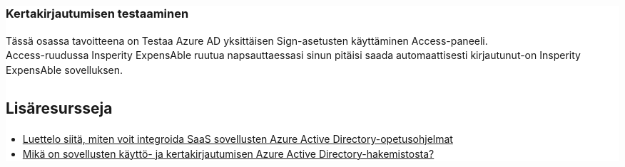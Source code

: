 ### <a name="testing-single-sign-on"></a>Kertakirjautumisen testaaminen

Tässä osassa tavoitteena on Testaa Azure AD yksittäisen Sign-asetusten käyttäminen Access-paneeli.  
Access-ruudussa Insperity ExpensAble ruutua napsauttaessasi sinun pitäisi saada automaattisesti kirjautunut-on Insperity ExpensAble sovelluksen.


## <a name="additional-resources"></a>Lisäresursseja

* [Luettelo siitä, miten voit integroida SaaS sovellusten Azure Active Directory-opetusohjelmat](active-directory-saas-tutorial-list.md)
* [Mikä on sovellusten käyttö- ja kertakirjautumisen Azure Active Directory-hakemistosta?](active-directory-appssoaccess-whatis.md)




[1]: ./media/active-directory-saas-insperityexpensable-tutorial/tutorial_general_01.png
[2]: ./media/active-directory-saas-insperityexpensable-tutorial/tutorial_general_02.png
[3]: ./media/active-directory-saas-insperityexpensable-tutorial/tutorial_general_03.png
[4]: ./media/active-directory-saas-insperityexpensable-tutorial/tutorial_general_04.png

[6]: ./media/active-directory-saas-insperityexpensable-tutorial/tutorial_general_05.png
[10]: ./media/active-directory-saas-insperityexpensable-tutorial/tutorial_general_06.png
[11]: ./media/active-directory-saas-insperityexpensable-tutorial/tutorial_general_07.png
[20]: ./media/active-directory-saas-insperityexpensable-tutorial/tutorial_general_100.png

[200]: ./media/active-directory-saas-insperityexpensable-tutorial/tutorial_general_200.png
[201]: ./media/active-directory-saas-insperityexpensable-tutorial/tutorial_general_201.png
[203]: ./media/active-directory-saas-insperityexpensable-tutorial/tutorial_general_203.png
[204]: ./media/active-directory-saas-insperityexpensable-tutorial/tutorial_general_204.png
[205]: ./media/active-directory-saas-insperityexpensable-tutorial/tutorial_general_205.png
